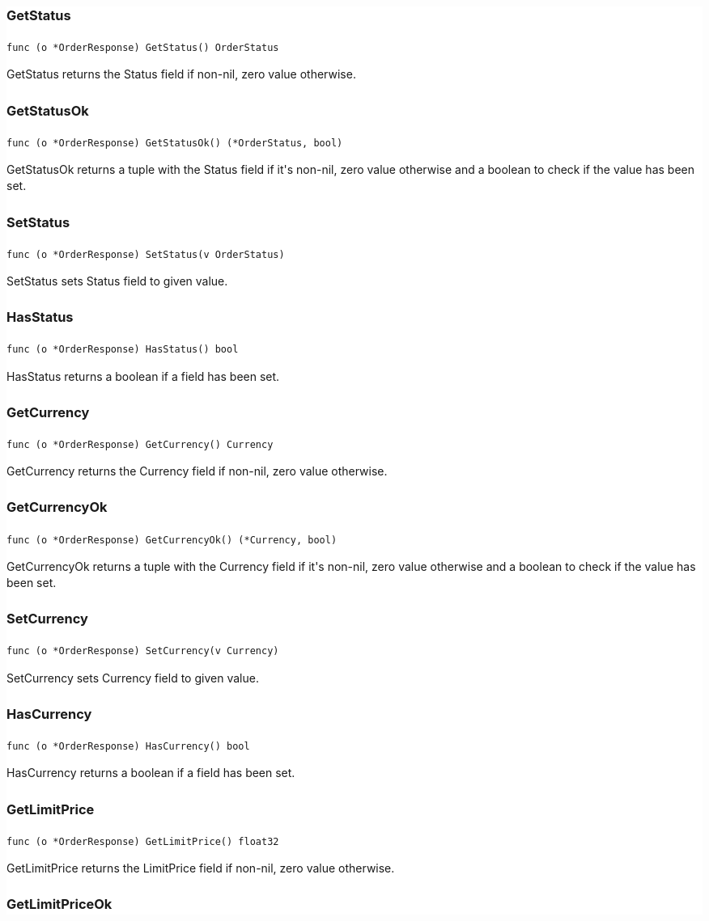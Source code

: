 ### GetStatus

`func (o *OrderResponse) GetStatus() OrderStatus`

GetStatus returns the Status field if non-nil, zero value otherwise.

### GetStatusOk

`func (o *OrderResponse) GetStatusOk() (*OrderStatus, bool)`

GetStatusOk returns a tuple with the Status field if it's non-nil, zero value otherwise
and a boolean to check if the value has been set.

### SetStatus

`func (o *OrderResponse) SetStatus(v OrderStatus)`

SetStatus sets Status field to given value.

### HasStatus

`func (o *OrderResponse) HasStatus() bool`

HasStatus returns a boolean if a field has been set.

### GetCurrency

`func (o *OrderResponse) GetCurrency() Currency`

GetCurrency returns the Currency field if non-nil, zero value otherwise.

### GetCurrencyOk

`func (o *OrderResponse) GetCurrencyOk() (*Currency, bool)`

GetCurrencyOk returns a tuple with the Currency field if it's non-nil, zero value otherwise
and a boolean to check if the value has been set.

### SetCurrency

`func (o *OrderResponse) SetCurrency(v Currency)`

SetCurrency sets Currency field to given value.

### HasCurrency

`func (o *OrderResponse) HasCurrency() bool`

HasCurrency returns a boolean if a field has been set.

### GetLimitPrice

`func (o *OrderResponse) GetLimitPrice() float32`

GetLimitPrice returns the LimitPrice field if non-nil, zero value otherwise.

### GetLimitPriceOk
